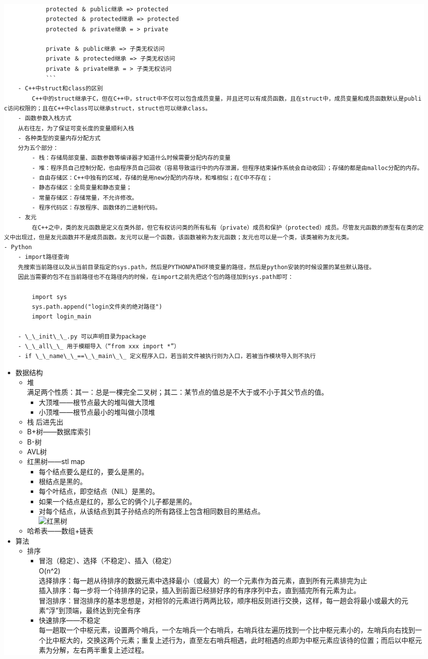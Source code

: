                 protected ＆ public继承 => protected
                protected ＆ protected继承 => protected
                protected ＆ private继承 = > private
                
                private ＆ public继承 => 子类无权访问
                private ＆ protected继承 => 子类无权访问
                private ＆ private继承 = > 子类无权访问
                ```
        - C++中struct和class的区别  
            C++中的struct继承于C，但在C++中，struct中不仅可以包含成员变量，并且还可以有成员函数，且在struct中，成员变量和成员函数默认是public访问权限的；且在C++中class可以继承struct，struct也可以继承class。
        - 函数参数入栈方式  
        从右往左，为了保证可变长度的变量顺利入栈  
        - 各种类型的变量内存分配方式  
        分为五个部分：  
            - 栈：存储局部变量、函数参数等编译器才知道什么时候需要分配内存的变量
            - 堆：程序员自己控制分配，也由程序员自己回收（容易导致运行中的内存泄漏，但程序结束操作系统会自动收回）；存储的都是由malloc分配的内存。  
            - 自由存储区：C++中独有的区域，存储的是用new分配的内存块，和堆相似；在C中不存在；
            - 静态存储区：全局变量和静态变量；  
            - 常量存储区：存储常量，不允许修改。  
            - 程序代码区：存放程序、函数体的二进制代码。
        - 友元  
            在C++之中，类的友元函数是定义在类外部，但它有权访问类的所有私有（private）成员和保护（protected）成员。尽管友元函数的原型有在类的定义中出现过，但是友元函数并不是成员函数。友元可以是一个函数，该函数被称为友元函数；友元也可以是一个类，该类被称为友元类。  
    - Python
        - import路径查询  
        先搜索当前路径以及从当前目录指定的sys.path，然后是PYTHONPATH环境变量的路径，然后是python安装的时候设置的某些默认路径。  
        因此当需要的包不在当前路径也不在路径内的时候，在import之前先把这个包的路径加到sys.path即可：  

            import sys  
            sys.path.append("login文件夹的绝对路径")   
            import login_main  

        - \_\_init\_\_.py 可以声明目录为package
        - \_\_all\_\_ 用于模糊导入（“from xxx import *”）
        - if \_\_name\_\_==\_\_main\_\_ 定义程序入口，若当前文件被执行则为入口，若被当作模块导入则不执行
- 数据结构
    - 堆  
    满足两个性质：其一：总是一棵完全二叉树；其二：某节点的值总是不大于或不小于其父节点的值。 
        - 大顶堆——根节点最大的堆叫做大顶堆  
        - 小顶堆——根节点最小的堆叫做小顶堆  
    - 栈
    后进先出  
    - B+树——数据库索引
    - B-树
    - AVL树
    - 红黑树——stl map
        - 每个结点要么是红的，要么是黑的。
        - 根结点是黑的。
        - 每个叶结点，即空结点（NIL）是黑的。
        - 如果一个结点是红的，那么它的俩个儿子都是黑的。
        - 对每个结点，从该结点到其子孙结点的所有路径上包含相同数目的黑结点。  
        ![红黑树](https://wx2.sinaimg.cn/mw690/7c9c3ec6ly1fv5k9uxkn3j20ik0dyn5g.jpg)
    - 哈希表——数组+链表
- 算法
    - 排序
        - 冒泡（稳定）、选择（不稳定）、插入（稳定）  
            O(n^2)  
            选择排序：每一趟从待排序的数据元素中选择最小（或最大）的一个元素作为首元素，直到所有元素排完为止  
            插入排序：每一步将一个待排序的记录，插入到前面已经排好序的有序序列中去，直到插完所有元素为止。  
            冒泡排序：冒泡排序的基本思想是，对相邻的元素进行两两比较，顺序相反则进行交换，这样，每一趟会将最小或最大的元素“浮”到顶端，最终达到完全有序  
        - 快速排序——不稳定  
            每一趟取一个中枢元素，设置两个哨兵，一个左哨兵一个右哨兵，右哨兵往左遍历找到一个比中枢元素小的，左哨兵向右找到一个比中枢大的，交换这两个元素；重复上述行为，直至左右哨兵相遇，此时相遇的点即为中枢元素应该待的位置；而后以中枢元素为分解，左右两半重复上述过程。  